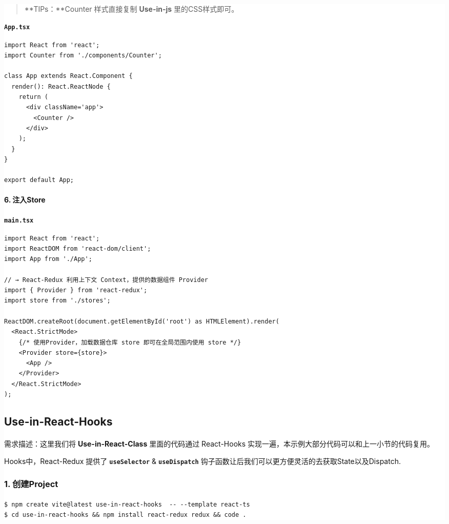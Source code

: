 
> **TIPs：**Counter 样式直接复制 **Use-in-js** 里的CSS样式即可。

**`App.tsx`**

```tsx
import React from 'react';
import Counter from './components/Counter';

class App extends React.Component {
  render(): React.ReactNode {
    return (
      <div className='app'>
        <Counter />
      </div>
    );
  }
}

export default App;
```

#### 6. 注入Store

**`main.tsx`**

```tsx
import React from 'react';
import ReactDOM from 'react-dom/client';
import App from './App';

// → React-Redux 利用上下文 Context，提供的数据组件 Provider
import { Provider } from 'react-redux';
import store from './stores';

ReactDOM.createRoot(document.getElementById('root') as HTMLElement).render(
  <React.StrictMode>
    {/* 使用Provider，加载数据仓库 store 即可在全局范围内使用 store */}
    <Provider store={store}>
      <App />
    </Provider>
  </React.StrictMode>
);
```

## Use-in-React-Hooks

需求描述：这里我们将 **Use-in-React-Class** 里面的代码通过 React-Hooks 实现一遍，本示例大部分代码可以和上一小节的代码复用。

Hooks中，React-Redux 提供了 **`useSelector`** & **`useDispatch`** 钩子函数让后我们可以更方便灵活的去获取State以及Dispatch.

### 1. 创建Project

```shell
$ npm create vite@latest use-in-react-hooks  -- --template react-ts
$ cd use-in-react-hooks && npm install react-redux redux && code .
```
